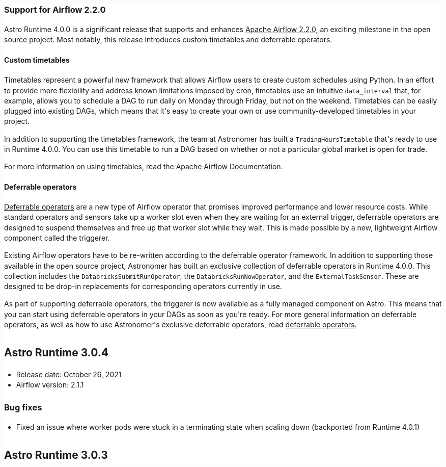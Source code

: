 ### Support for Airflow 2.2.0

Astro Runtime 4.0.0 is a significant release that supports and enhances [Apache Airflow 2.2.0](https://airflow.apache.org/blog/airflow-2.2.0/), an exciting milestone in the open source project. Most notably, this release introduces custom timetables and deferrable operators.

#### Custom timetables

Timetables represent a powerful new framework that allows Airflow users to create custom schedules using Python. In an effort to provide more flexibility and address known limitations imposed by cron, timetables use an intuitive `data_interval` that, for example, allows you to schedule a DAG to run daily on Monday through Friday, but not on the weekend. Timetables can be easily plugged into existing DAGs, which means that it's easy to create your own or use community-developed timetables in your project.

In addition to supporting the timetables framework, the team at Astronomer has built a `TradingHoursTimetable` that's ready to use in Runtime 4.0.0. You can use this timetable to run a DAG based on whether or not a particular global market is open for trade.

For more information on using timetables, read the [Apache Airflow Documentation](https://airflow.apache.org/docs/apache-airflow/stable/howto/timetable.html).

#### Deferrable operators

[Deferrable operators](https://airflow.apache.org/docs/apache-airflow/stable/concepts/deferring.html) are a new type of Airflow operator that promises improved performance and lower resource costs. While standard operators and sensors take up a worker slot even when they are waiting for an external trigger, deferrable operators are designed to suspend themselves and free up that worker slot while they wait. This is made possible by a new, lightweight Airflow component called the triggerer.

Existing Airflow operators have to be re-written according to the deferrable operator framework. In addition to supporting those available in the open source project, Astronomer has built an exclusive collection of deferrable operators in Runtime 4.0.0. This collection includes the `DatabricksSubmitRunOperator`, the `DatabricksRunNowOperator`, and the `ExternalTaskSensor`. These are designed to be drop-in replacements for corresponding operators currently in use.

As part of supporting deferrable operators, the triggerer is now available as a fully managed component on Astro. This means that you can start using deferrable operators in your DAGs as soon as you're ready. For more general information on deferrable operators, as well as how to use Astronomer's exclusive deferrable operators, read [deferrable operators](deferrable-operators.md).

## Astro Runtime 3.0.4

- Release date: October 26, 2021
- Airflow version: 2.1.1

### Bug fixes

- Fixed an issue where worker pods were stuck in a terminating state when scaling down (backported from Runtime 4.0.1)

## Astro Runtime 3.0.3
